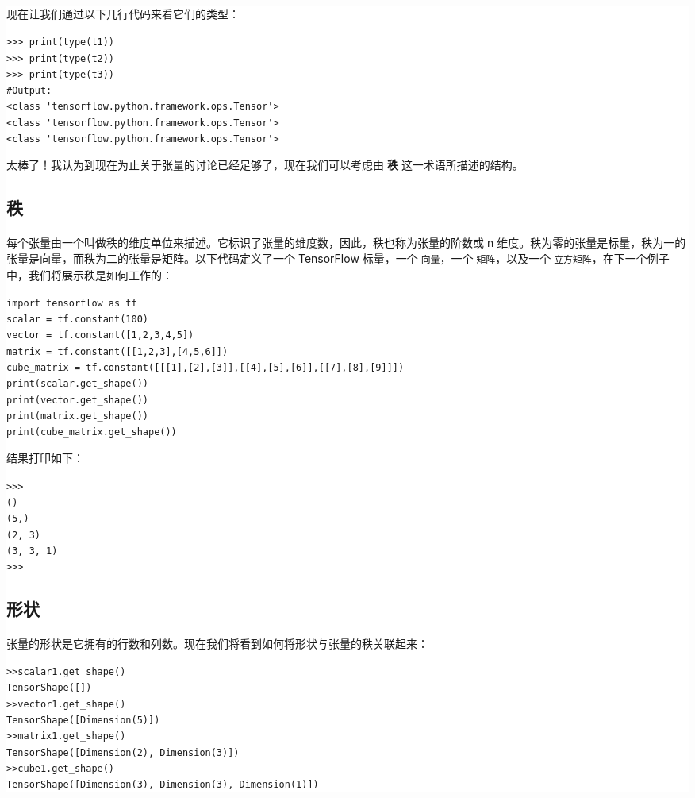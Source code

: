 现在让我们通过以下几行代码来看它们的类型：

```
>>> print(type(t1))
>>> print(type(t2))
>>> print(type(t3))
#Output:
<class 'tensorflow.python.framework.ops.Tensor'>
<class 'tensorflow.python.framework.ops.Tensor'>
<class 'tensorflow.python.framework.ops.Tensor'>
```

太棒了！我认为到现在为止关于张量的讨论已经足够了，现在我们可以考虑由 **秩** 这一术语所描述的结构。

## 秩

每个张量由一个叫做秩的维度单位来描述。它标识了张量的维度数，因此，秩也称为张量的阶数或 n 维度。秩为零的张量是标量，秩为一的张量是向量，而秩为二的张量是矩阵。以下代码定义了一个 TensorFlow 标量，一个 `向量`，一个 `矩阵`，以及一个 `立方矩阵`，在下一个例子中，我们将展示秩是如何工作的：

```
import tensorflow as tf
scalar = tf.constant(100)
vector = tf.constant([1,2,3,4,5])
matrix = tf.constant([[1,2,3],[4,5,6]])
cube_matrix = tf.constant([[[1],[2],[3]],[[4],[5],[6]],[[7],[8],[9]]])
print(scalar.get_shape())
print(vector.get_shape())
print(matrix.get_shape())
print(cube_matrix.get_shape())
```

结果打印如下：

```
>>>
()
(5,)
(2, 3)
(3, 3, 1)
>>>
```

## 形状

张量的形状是它拥有的行数和列数。现在我们将看到如何将形状与张量的秩关联起来：

```
>>scalar1.get_shape()
TensorShape([])
>>vector1.get_shape()
TensorShape([Dimension(5)])
>>matrix1.get_shape()
TensorShape([Dimension(2), Dimension(3)])
>>cube1.get_shape()
TensorShape([Dimension(3), Dimension(3), Dimension(1)])
```

